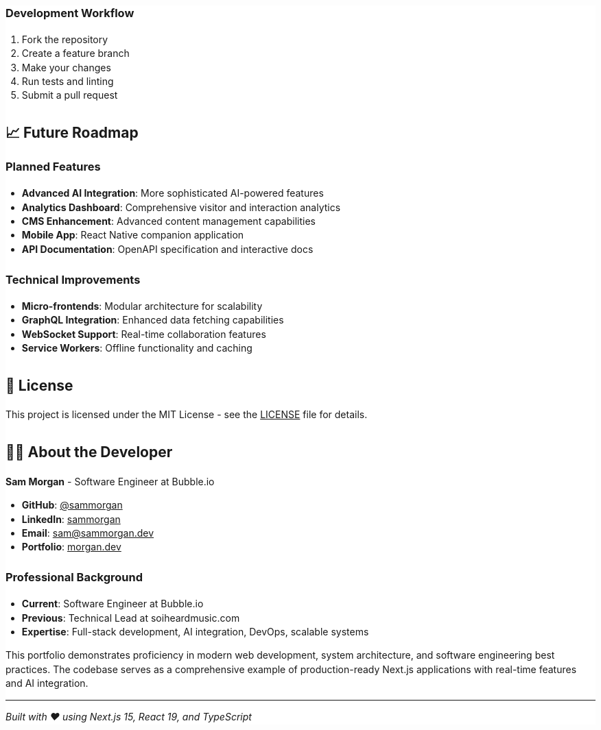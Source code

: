### Development Workflow
1. Fork the repository
2. Create a feature branch
3. Make your changes
4. Run tests and linting
5. Submit a pull request

## 📈 Future Roadmap

### Planned Features
- **Advanced AI Integration**: More sophisticated AI-powered features
- **Analytics Dashboard**: Comprehensive visitor and interaction analytics
- **CMS Enhancement**: Advanced content management capabilities
- **Mobile App**: React Native companion application
- **API Documentation**: OpenAPI specification and interactive docs

### Technical Improvements
- **Micro-frontends**: Modular architecture for scalability
- **GraphQL Integration**: Enhanced data fetching capabilities
- **WebSocket Support**: Real-time collaboration features
- **Service Workers**: Offline functionality and caching

## 📝 License

This project is licensed under the MIT License - see the [LICENSE](LICENSE) file for details.

## 👨‍💻 About the Developer

**Sam Morgan** - Software Engineer at Bubble.io
- **GitHub**: [@sammorgan](https://github.com/sammorgan)
- **LinkedIn**: [sammorgan](https://linkedin.com/in/sammorgan)
- **Email**: [sam@sammorgan.dev](mailto:sam@sammorgan.dev)
- **Portfolio**: [morgan.dev](https://morgan.dev)

### Professional Background
- **Current**: Software Engineer at Bubble.io
- **Previous**: Technical Lead at soiheardmusic.com
- **Expertise**: Full-stack development, AI integration, DevOps, scalable systems

This portfolio demonstrates proficiency in modern web development, system architecture, and software engineering best practices. The codebase serves as a comprehensive example of production-ready Next.js applications with real-time features and AI integration.

---

*Built with ❤️ using Next.js 15, React 19, and TypeScript*
